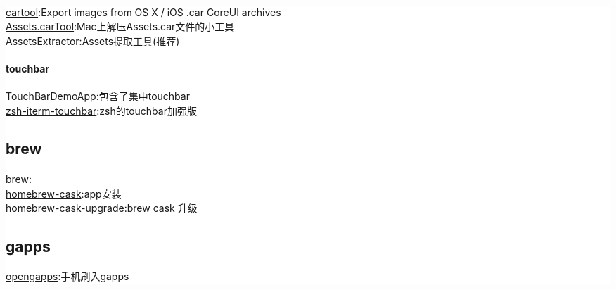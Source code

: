 [cartool](https://github.com/steventroughtonsmith/cartool):Export images from OS X / iOS .car CoreUI archives<br>
[Assets.carTool](https://github.com/yuedong56/Assets.carTool):Mac上解压Assets.car文件的小工具<br>
[AssetsExtractor](https://github.com/pcjbird/AssetsExtractor):Assets提取工具(推荐)<br>


#### touchbar

[TouchBarDemoApp](https://github.com/bikkelbroeders/TouchBarDemoApp):包含了集中touchbar<br>
[zsh-iterm-touchbar](https://github.com/iam4x/zsh-iterm-touchbar):zsh的touchbar加强版<br>


## brew

[brew](https://github.com/Homebrew/brew):<br>
[homebrew-cask](https://github.com/caskroom/homebrew-cask):app安装<br>
[homebrew-cask-upgrade](https://github.com/buo/homebrew-cask-upgrade):brew cask 升级<br>

## gapps

[opengapps](https://github.com/opengapps/opengapps):手机刷入gapps<br>


